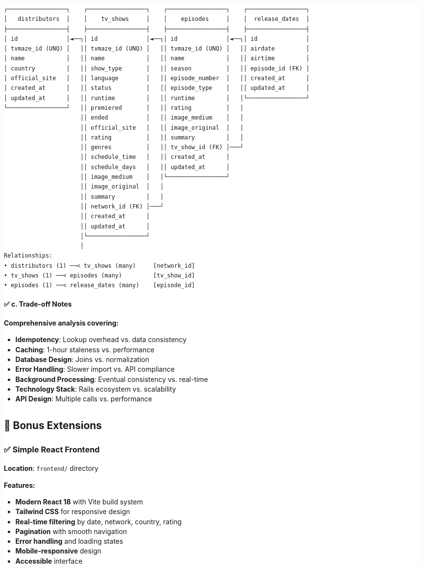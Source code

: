 ```
┌─────────────────┐    ┌─────────────────┐    ┌─────────────────┐    ┌─────────────────┐
│   distributors  │    │    tv_shows     │    │    episodes     │    │  release_dates  │
├─────────────────┤    ├─────────────────┤    ├─────────────────┤    ├─────────────────┤
│ id              │◄──┐│ id              │◄──┐│ id              │◄──┐│ id              │
│ tvmaze_id (UNQ) │   ││ tvmaze_id (UNQ) │   ││ tvmaze_id (UNQ) │   ││ airdate         │
│ name            │   ││ name            │   ││ name            │   ││ airtime         │
│ country         │   ││ show_type       │   ││ season          │   ││ episode_id (FK) │
│ official_site   │   ││ language        │   ││ episode_number  │   ││ created_at      │
│ created_at      │   ││ status          │   ││ episode_type    │   ││ updated_at      │
│ updated_at      │   ││ runtime         │   ││ runtime         │   │└─────────────────┘
└─────────────────┘   ││ premiered       │   ││ rating          │   │
                      ││ ended           │   ││ image_medium    │   │
                      ││ official_site   │   ││ image_original  │   │
                      ││ rating          │   ││ summary         │   │
                      ││ genres          │   ││ tv_show_id (FK) │───┘
                      ││ schedule_time   │   ││ created_at      │
                      ││ schedule_days   │   ││ updated_at      │
                      ││ image_medium    │   │└─────────────────┘
                      ││ image_original  │   │
                      ││ summary         │   │
                      ││ network_id (FK) │───┘
                      ││ created_at      │
                      ││ updated_at      │
                      │└─────────────────┘
                      │
Relationships:
• distributors (1) ──< tv_shows (many)     [network_id]
• tv_shows (1) ──< episodes (many)         [tv_show_id]  
• episodes (1) ──< release_dates (many)    [episode_id]
```

#### ✅ c. Trade-off Notes

**Comprehensive analysis covering:**

- **Idempotency**: Lookup overhead vs. data consistency
- **Caching**: 1-hour staleness vs. performance
- **Database Design**: Joins vs. normalization
- **Error Handling**: Slower import vs. API compliance
- **Background Processing**: Eventual consistency vs. real-time
- **Technology Stack**: Rails ecosystem vs. scalability
- **API Design**: Multiple calls vs. performance

## 🎁 Bonus Extensions

### ✅ Simple React Frontend

**Location**: `frontend/` directory

**Features:**
- **Modern React 18** with Vite build system
- **Tailwind CSS** for responsive design
- **Real-time filtering** by date, network, country, rating
- **Pagination** with smooth navigation
- **Error handling** and loading states
- **Mobile-responsive** design
- **Accessible** interface
